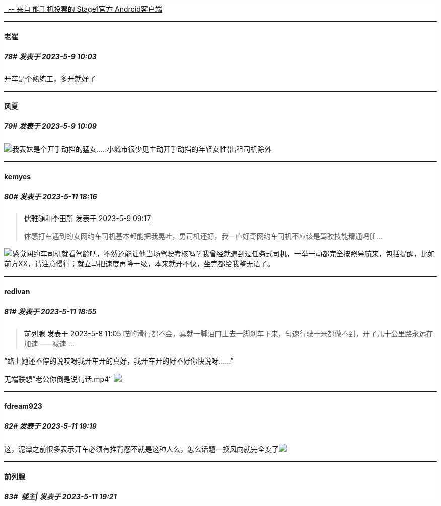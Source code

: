 [  -- 来自 能手机投票的 Stage1官方 Android客户端](https://www.coolapk.com/apk/140634)

*****

####  老崔  
##### 78#       发表于 2023-5-9 10:03

开车是个熟练工，多开就好了


*****

####  风夏  
##### 79#       发表于 2023-5-9 10:09

<img src="https://static.saraba1st.com/image/smiley/face2017/067.png" referrerpolicy="no-referrer">我表妹是个开手动挡的猛女.....小城市很少见主动开手动挡的年轻女性(出租司机除外


*****

####  kemyes  
##### 80#       发表于 2023-5-11 18:16

<blockquote><a href="httphttps://bbs.saraba1st.com/2b/forum.php?mod=redirect&amp;goto=findpost&amp;pid=60783318&amp;ptid=2133562" target="_blank">儒雅随和李田所 发表于 2023-5-9 09:17</a>

体感打车遇到的女网约车司机基本都能把我晃吐，男司机还好，我一直好奇网约车司机不应该是驾驶技能精通吗[f ...</blockquote>
<img src="https://static.saraba1st.com/image/smiley/face2017/067.png" referrerpolicy="no-referrer">感觉网约车司机就看驾龄吧，不然还能让他当场驾驶考核吗？我曾经就遇到过任务式司机，一举一动都完全按照导航来，包括提醒，比如前方XX，请注意慢行；就立马把速度再降一级，本来就开不快，坐完都给我整无语了。


*****

####  redivan  
##### 81#       发表于 2023-5-11 18:55

<blockquote><a href="httphttps://bbs.saraba1st.com/2b/forum.php?mod=redirect&amp;goto=findpost&amp;pid=60771193&amp;ptid=2133562" target="_blank">前列腺 发表于 2023-5-8 11:05</a>
喵的滑行都不会，真就一脚油门上去一脚刹车下来，匀速行驶十米都做不到，开了几十公里路永远在加速——减速 ...</blockquote>
“路上她还不停的说哎呀我开车开的真好，我开车开的好不好你快说呀……”

无端联想“老公你倒是说句话.mp4”
<img src="https://static.saraba1st.com/image/smiley/face2017/068.png" referrerpolicy="no-referrer">


*****

####  fdream923  
##### 82#       发表于 2023-5-11 19:19

这，泥潭之前很多表示开车必须有推背感不就是这种人么，怎么话题一换风向就完全变了<img src="https://static.saraba1st.com/image/smiley/face2017/001.png" referrerpolicy="no-referrer">

*****

####  前列腺  
##### 83#         楼主| 发表于 2023-5-11 19:21
